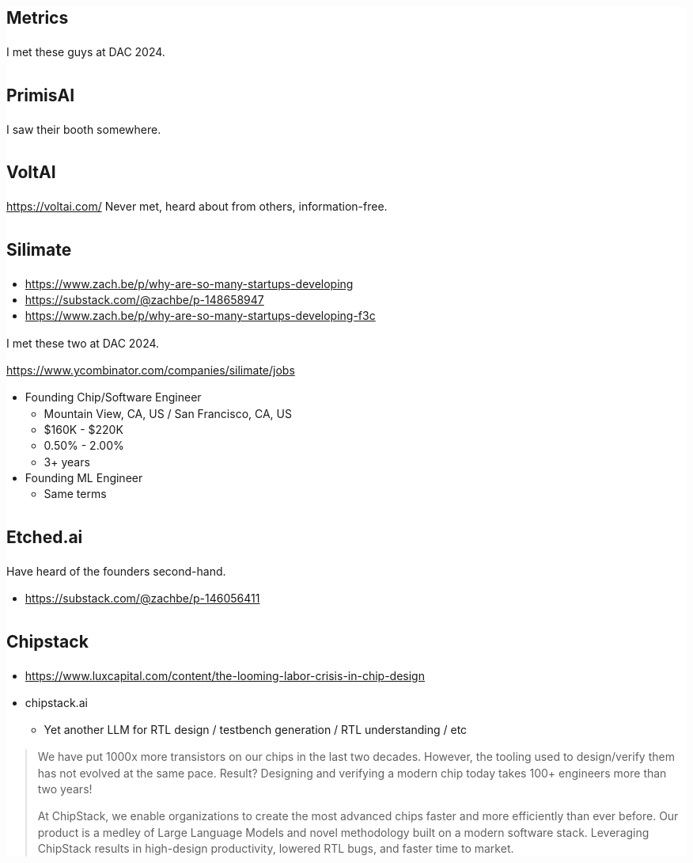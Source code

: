 ## Metrics

I met these guys at DAC 2024.

## PrimisAI

I saw their booth somewhere.

## VoltAI

https://voltai.com/
Never met, heard about from others, information-free.

## Silimate

- https://www.zach.be/p/why-are-so-many-startups-developing
- https://substack.com/@zachbe/p-148658947
- https://www.zach.be/p/why-are-so-many-startups-developing-f3c

I met these two at DAC 2024.

https://www.ycombinator.com/companies/silimate/jobs

- Founding Chip/Software Engineer
  - Mountain View, CA, US / San Francisco, CA, US
  - $160K - $220K
  - 0.50% - 2.00%
  - 3+ years
- Founding ML Engineer
  - Same terms

## Etched.ai

Have heard of the founders second-hand.
- https://substack.com/@zachbe/p-146056411

## Chipstack

- https://www.luxcapital.com/content/the-looming-labor-crisis-in-chip-design

- chipstack.ai
  - Yet another LLM for RTL design / testbench generation / RTL understanding / etc

> We have put 1000x more transistors on our chips in the last two decades. However, the tooling used to design/verify them has not evolved at the same pace. Result? Designing and verifying a modern chip today takes 100+ engineers more than two years!
>
> At ChipStack, we enable organizations to create the most advanced chips faster and more efficiently than ever before. Our product is a medley of Large Language Models and novel methodology built on a modern software stack. Leveraging ChipStack results in high-design productivity, lowered RTL bugs, and faster time to market.
